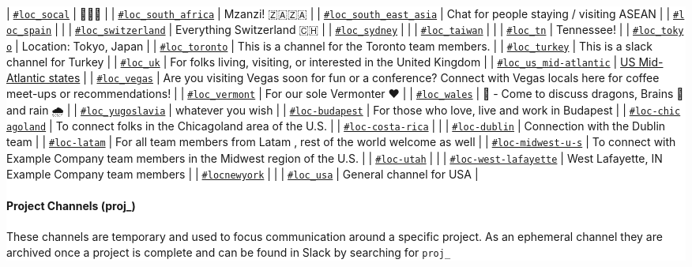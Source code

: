 | [`#loc_socal`](https://app.slack.com/client/T02592416/CBWR3E1D4) | 🌴🇺🇸   |
| [`#loc_south_africa`](https://app.slack.com/client/T02592416/CCNKEV2R0) | Mzanzi! 🇿🇦🇿🇦    |
| [`#loc_south_east_asia`](https://app.slack.com/client/T02592416/CE3SJHYN7) | Chat for people staying / visiting ASEAN |
| [`#loc_spain`](https://app.slack.com/client/T02592416/C2H5FL4QJ) |  |
| [`#loc_switzerland`](https://app.slack.com/client/T02592416/CJU43HLK1) | Everything Switzerland 🇨🇭  |
| [`#loc_sydney`](https://app.slack.com/client/T02592416/CE5Q6THK9) |  |
| [`#loc_taiwan`](https://app.slack.com/client/T02592416/CBRRCBL90) |  |
| [`#loc_tn`](https://app.slack.com/client/T02592416/CRHHU1552) | Tennessee! |
| [`#loc_tokyo`](https://app.slack.com/client/T02592416/CJEML22JD) | Location: Tokyo, Japan |
| [`#loc_toronto`](https://app.slack.com/client/T02592416/CP3UKJ9Q9) | This is a channel for the Toronto team members. |
| [`#loc_turkey`](https://app.slack.com/client/T02592416/CSCVC7Q4E) | This is a slack channel for Turkey |
| [`#loc_uk`](https://example_company.slack.com/archives/C0SQZ6D5Y) | For folks living, visiting, or interested in the United Kingdom |
| [`#loc_us_mid-atlantic`](https://app.slack.com/client/T02592416/C03QETSKEKY) | [US Mid-Atlantic states](https://en.wikipedia.org/wiki/Mid-Atlantic_(United_States)) |
| [`#loc_vegas`](https://app.slack.com/client/T02592416/CLKCQFKC3) | Are you visiting Vegas soon for fun or a conference? Connect with Vegas locals here for coffee meet-ups or recommendations! |
| [`#loc_vermont`](https://app.slack.com/client/T02592416/C03D8PUMHRS) | For our sole Vermonter ❤️ |
| [`#loc_wales`](https://app.slack.com/client/T02592416/CPX1QPTAR) | 🏴󠁧󠁢󠁷󠁬󠁳󠁿 - Come to discuss dragons, Brains 🍺 and rain 🌧               |
| [`#loc_yugoslavia`](https://app.slack.com/client/T02592416/CLQLDQ141) | whatever you wish |
| [`#loc-budapest`](https://app.slack.com/client/T02592416/CQ4SX28GH) | For those who love, live and work in Budapest |
| [`#loc-chicagoland`](https://app.slack.com/client/T02592416/CC285QEDU) | To connect folks in the Chicagoland area of the U.S. |
| [`#loc-costa-rica`](https://app.slack.com/client/T02592416/C01TG4VLFDK) |  |
| [`#loc-dublin`](https://app.slack.com/client/T02592416/CBK3B7EGM) | Connection with the Dublin team |
| [`#loc-latam`](https://app.slack.com/client/T02592416/CTA13962D) | For all team members from Latam , rest of the world welcome as well |
| [`#loc-midwest-u-s`](https://app.slack.com/client/T02592416/CC0BVGJTT) | To connect with Example Company team members in the Midwest region of the U.S. |
| [`#loc-utah`](https://app.slack.com/client/T02592416/C1F6XRA77) |  |
| [`#loc-west-lafayette`](https://app.slack.com/client/T02592416/CQ8HG9NNA) | West Lafayette, IN Example Company team members |
| [`#locnewyork`](https://app.slack.com/client/T02592416/CPLALPZ1Q) |  |
| [`#loc_usa`](https://example_company.slack.com/archives/C045SQKUX6X) | General channel for USA |

#### Project Channels (proj_)

These channels are temporary and used to focus communication around a specific project. As an ephemeral channel they are archived once a project is complete and can be found in Slack by searching for `proj_`
